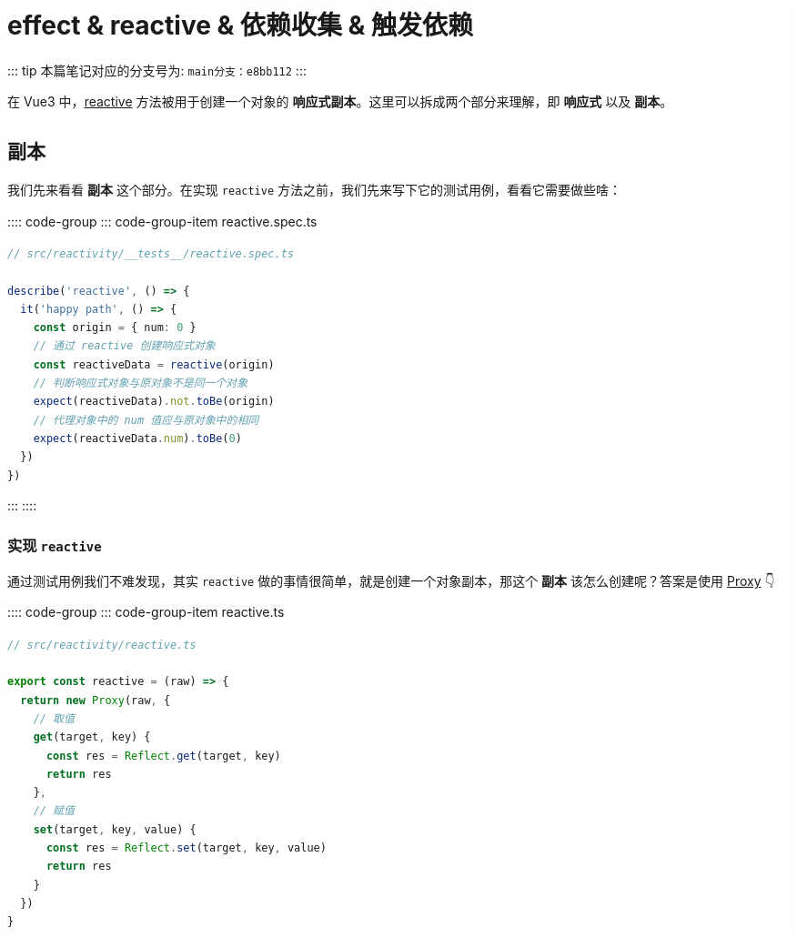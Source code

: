 

# effect & reactive & 依赖收集 & 触发依赖

::: tip
本篇笔记对应的分支号为: `main分支：e8bb112`
:::

在 Vue3 中，[reactive](https://v3.cn.vuejs.org/api/basic-reactivity.html#reactive) 方法被用于创建一个对象的 **响应式副本**。这里可以拆成两个部分来理解，即 **响应式** 以及 **副本**。

## 副本

我们先来看看 **副本** 这个部分。在实现 `reactive` 方法之前，我们先来写下它的测试用例，看看它需要做些啥：

:::: code-group
::: code-group-item reactive.spec.ts

```ts
// src/reactivity/__tests__/reactive.spec.ts

describe('reactive', () => {
  it('happy path', () => {
    const origin = { num: 0 }
    // 通过 reactive 创建响应式对象
    const reactiveData = reactive(origin)
    // 判断响应式对象与原对象不是同一个对象
    expect(reactiveData).not.toBe(origin)
    // 代理对象中的 num 值应与原对象中的相同
    expect(reactiveData.num).toBe(0)
  })
})
```

:::
::::

### 实现 `reactive`

通过测试用例我们不难发现，其实 `reactive` 做的事情很简单，就是创建一个对象副本，那这个 **副本** 该怎么创建呢？答案是使用 [Proxy](https://developer.mozilla.org/zh-CN/docs/Web/JavaScript/Reference/Global_Objects/Proxy) 👇

:::: code-group
::: code-group-item reactive.ts

```ts
// src/reactivity/reactive.ts

export const reactive = (raw) => {
  return new Proxy(raw, {
    // 取值
    get(target, key) {
      const res = Reflect.get(target, key)
      return res
    },
    // 赋值
    set(target, key, value) {
      const res = Reflect.set(target, key, value)
      return res
    }
  })
}
```
